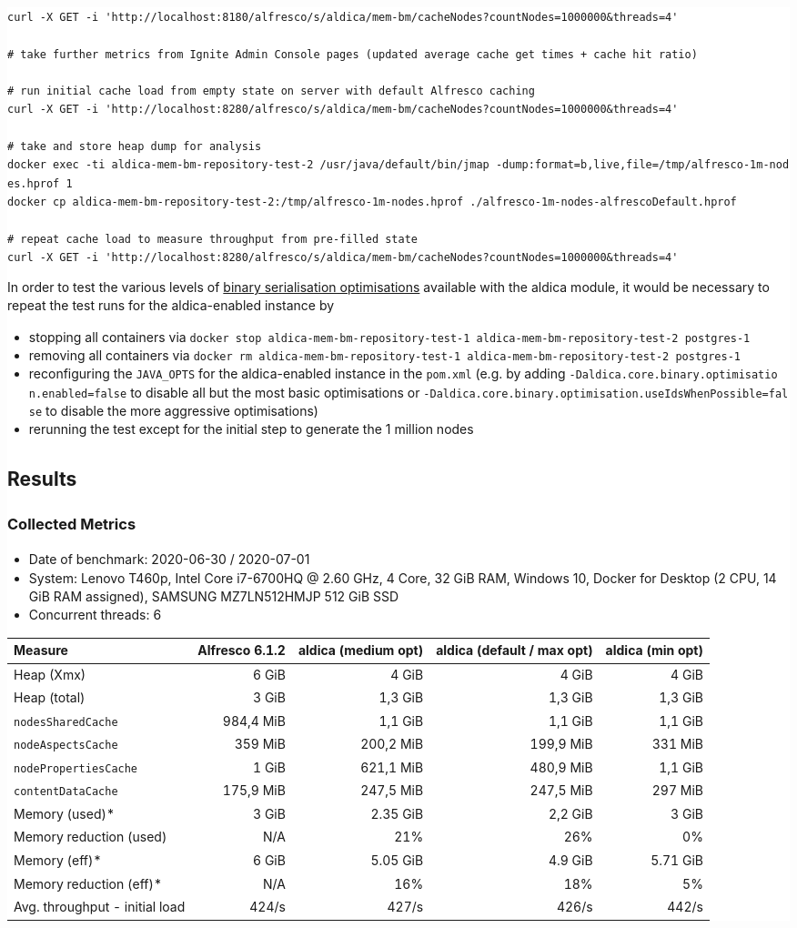 ```
curl -X GET -i 'http://localhost:8180/alfresco/s/aldica/mem-bm/cacheNodes?countNodes=1000000&threads=4'

# take further metrics from Ignite Admin Console pages (updated average cache get times + cache hit ratio) 

# run initial cache load from empty state on server with default Alfresco caching
curl -X GET -i 'http://localhost:8280/alfresco/s/aldica/mem-bm/cacheNodes?countNodes=1000000&threads=4'

# take and store heap dump for analysis
docker exec -ti aldica-mem-bm-repository-test-2 /usr/java/default/bin/jmap -dump:format=b,live,file=/tmp/alfresco-1m-nodes.hprof 1
docker cp aldica-mem-bm-repository-test-2:/tmp/alfresco-1m-nodes.hprof ./alfresco-1m-nodes-alfrescoDefault.hprof

# repeat cache load to measure throughput from pre-filled state
curl -X GET -i 'http://localhost:8280/alfresco/s/aldica/mem-bm/cacheNodes?countNodes=1000000&threads=4'
```

In order to test the various levels of [binary serialisation optimisations](./Concept-BinarySerialiser.md) available with the aldica module, it would be necessary to repeat the test runs for the aldica-enabled instance by
- stopping all containers via `docker stop aldica-mem-bm-repository-test-1 aldica-mem-bm-repository-test-2 postgres-1`
- removing all containers via `docker rm aldica-mem-bm-repository-test-1 aldica-mem-bm-repository-test-2 postgres-1`
- reconfiguring the `JAVA_OPTS` for the aldica-enabled instance in the `pom.xml` (e.g. by adding `-Daldica.core.binary.optimisation.enabled=false` to disable all but the most basic optimisations or `-Daldica.core.binary.optimisation.useIdsWhenPossible=false` to disable the more aggressive optimisations)
- rerunning the test except for the initial step to generate the 1 million nodes  

## Results

### Collected Metrics

- Date of benchmark: 2020-06-30 / 2020-07-01
- System: Lenovo T460p, Intel Core i7-6700HQ @ 2.60 GHz, 4 Core, 32 GiB RAM, Windows 10, Docker for Desktop (2 CPU, 14 GiB RAM assigned), SAMSUNG MZ7LN512HMJP 512 GiB SSD
- Concurrent threads: 6

| Measure | Alfresco 6.1.2 | aldica (medium opt) | aldica (default / max opt) | aldica (min opt) |
| :--- | ---: | ---: | ---: | ---: |
| Heap (Xmx) | 6 GiB | 4 GiB | 4 GiB | 4 GiB |
| Heap (total) | 3 GiB | 1,3 GiB | 1,3 GiB | 1,3 GiB |
| `nodesSharedCache` | 984,4 MiB | 1,1 GiB | 1,1 GiB | 1,1 GiB |
| `nodeAspectsCache` | 359 MiB | 200,2 MiB | 199,9 MiB | 331 MiB |
| `nodePropertiesCache` | 1 GiB | 621,1 MiB | 480,9 MiB | 1,1 GiB |
| `contentDataCache` | 175,9 MiB | 247,5 MiB | 247,5 MiB | 297 MiB |
| Memory (used)* | 3 GiB | 2.35 GiB | 2,2 GiB | 3 GiB |
| Memory reduction (used) | N/A | 21% | 26% | 0% |
| Memory (eff)* | 6 GiB | 5.05 GiB | 4.9 GiB | 5.71 GiB |
| Memory reduction (eff)* | N/A | 16% | 18% | 5% |
| Avg. throughput - initial load | 424/s | 427/s | 426/s | 442/s |